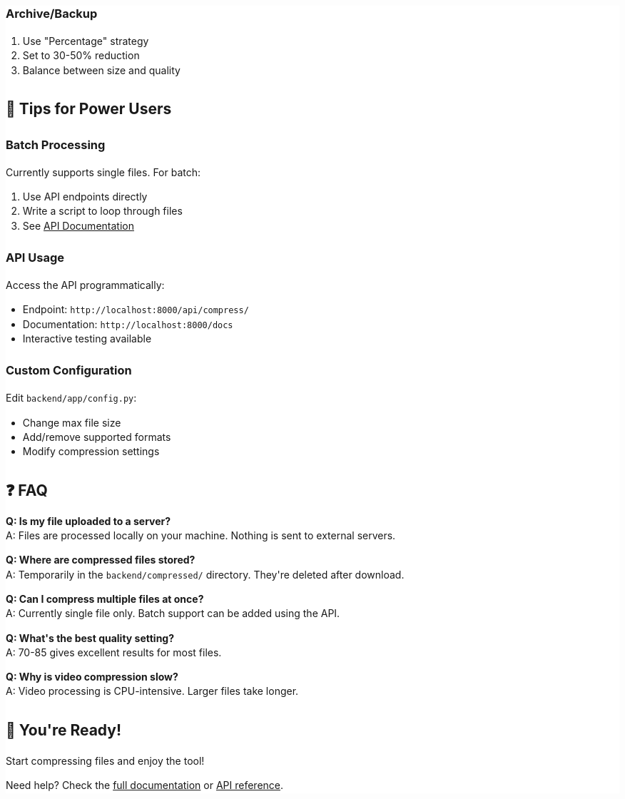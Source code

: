 ### Archive/Backup
1. Use "Percentage" strategy
2. Set to 30-50% reduction
3. Balance between size and quality

## 🌟 Tips for Power Users

### Batch Processing
Currently supports single files. For batch:
1. Use API endpoints directly
2. Write a script to loop through files
3. See [API Documentation](API.md)

### API Usage
Access the API programmatically:
- Endpoint: `http://localhost:8000/api/compress/`
- Documentation: `http://localhost:8000/docs`
- Interactive testing available

### Custom Configuration
Edit `backend/app/config.py`:
- Change max file size
- Add/remove supported formats
- Modify compression settings

## ❓ FAQ

**Q: Is my file uploaded to a server?**  
A: Files are processed locally on your machine. Nothing is sent to external servers.

**Q: Where are compressed files stored?**  
A: Temporarily in the `backend/compressed/` directory. They're deleted after download.

**Q: Can I compress multiple files at once?**  
A: Currently single file only. Batch support can be added using the API.

**Q: What's the best quality setting?**  
A: 70-85 gives excellent results for most files.

**Q: Why is video compression slow?**  
A: Video processing is CPU-intensive. Larger files take longer.

## 🎉 You're Ready!

Start compressing files and enjoy the tool!

Need help? Check the [full documentation](README.md) or [API reference](API.md).
